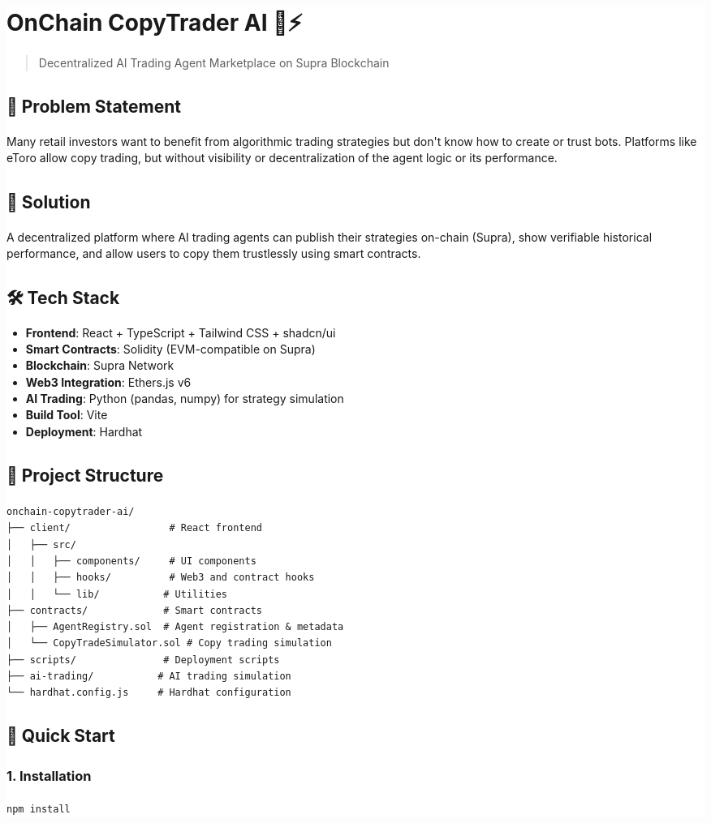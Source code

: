 # OnChain CopyTrader AI 🤖⚡

> Decentralized AI Trading Agent Marketplace on Supra Blockchain

## 🧠 Problem Statement

Many retail investors want to benefit from algorithmic trading strategies but don't know how to create or trust bots. Platforms like eToro allow copy trading, but without visibility or decentralization of the agent logic or its performance.

## 🚀 Solution

A decentralized platform where AI trading agents can publish their strategies on-chain (Supra), show verifiable historical performance, and allow users to copy them trustlessly using smart contracts.

## 🛠️ Tech Stack

- **Frontend**: React + TypeScript + Tailwind CSS + shadcn/ui
- **Smart Contracts**: Solidity (EVM-compatible on Supra)
- **Blockchain**: Supra Network
- **Web3 Integration**: Ethers.js v6
- **AI Trading**: Python (pandas, numpy) for strategy simulation
- **Build Tool**: Vite
- **Deployment**: Hardhat

## 📁 Project Structure

```
onchain-copytrader-ai/
├── client/                 # React frontend
│   ├── src/
│   │   ├── components/     # UI components
│   │   ├── hooks/          # Web3 and contract hooks
│   │   └── lib/           # Utilities
├── contracts/             # Smart contracts
│   ├── AgentRegistry.sol  # Agent registration & metadata
│   └── CopyTradeSimulator.sol # Copy trading simulation
├── scripts/               # Deployment scripts
├── ai-trading/           # AI trading simulation
└── hardhat.config.js     # Hardhat configuration
```

## 🚀 Quick Start

### 1. Installation

```bash
npm install
```
